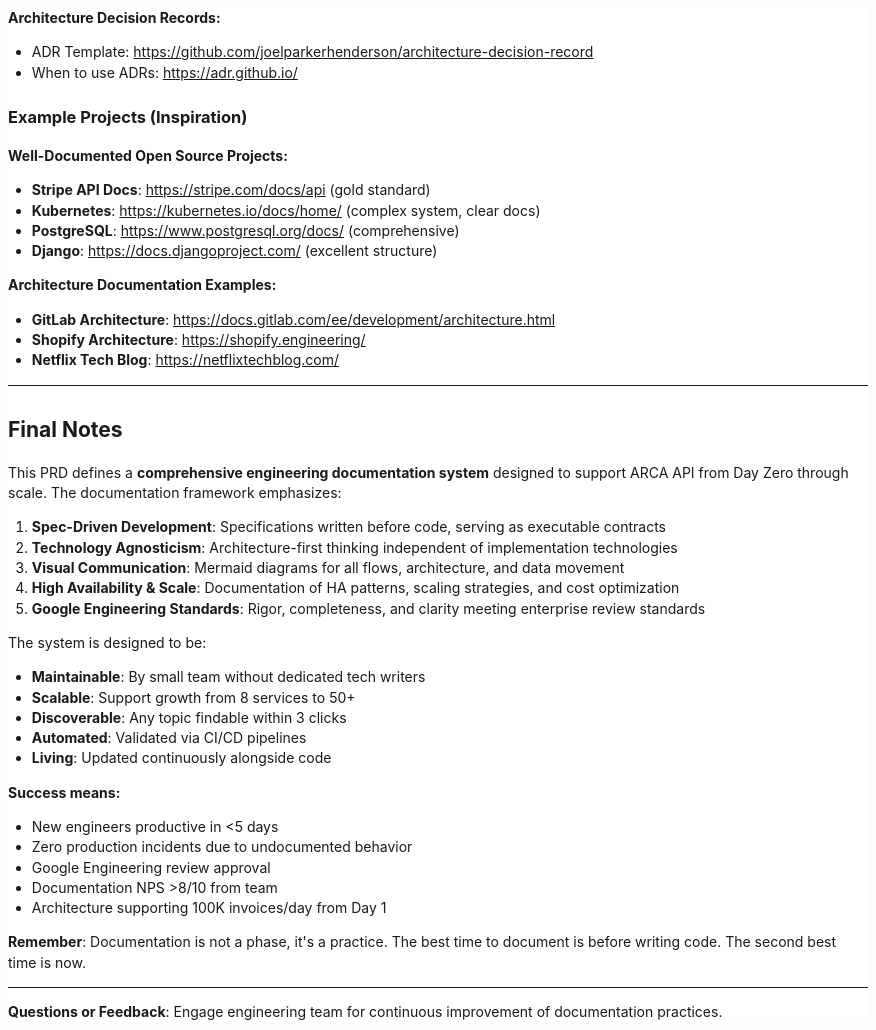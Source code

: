 **Architecture Decision Records:**
- ADR Template: https://github.com/joelparkerhenderson/architecture-decision-record
- When to use ADRs: https://adr.github.io/

### Example Projects (Inspiration)

**Well-Documented Open Source Projects:**
- **Stripe API Docs**: https://stripe.com/docs/api (gold standard)
- **Kubernetes**: https://kubernetes.io/docs/home/ (complex system, clear docs)
- **PostgreSQL**: https://www.postgresql.org/docs/ (comprehensive)
- **Django**: https://docs.djangoproject.com/ (excellent structure)

**Architecture Documentation Examples:**
- **GitLab Architecture**: https://docs.gitlab.com/ee/development/architecture.html
- **Shopify Architecture**: https://shopify.engineering/
- **Netflix Tech Blog**: https://netflixtechblog.com/

---

## Final Notes

This PRD defines a **comprehensive engineering documentation system** designed to support ARCA API from Day Zero through scale. The documentation framework emphasizes:

1. **Spec-Driven Development**: Specifications written before code, serving as executable contracts
2. **Technology Agnosticism**: Architecture-first thinking independent of implementation technologies
3. **Visual Communication**: Mermaid diagrams for all flows, architecture, and data movement
4. **High Availability & Scale**: Documentation of HA patterns, scaling strategies, and cost optimization
5. **Google Engineering Standards**: Rigor, completeness, and clarity meeting enterprise review standards

The system is designed to be:
- **Maintainable**: By small team without dedicated tech writers
- **Scalable**: Support growth from 8 services to 50+
- **Discoverable**: Any topic findable within 3 clicks
- **Automated**: Validated via CI/CD pipelines
- **Living**: Updated continuously alongside code

**Success means:**
- New engineers productive in <5 days
- Zero production incidents due to undocumented behavior
- Google Engineering review approval
- Documentation NPS >8/10 from team
- Architecture supporting 100K invoices/day from Day 1

**Remember**: Documentation is not a phase, it's a practice. The best time to document is before writing code. The second best time is now.

---

**Questions or Feedback**: Engage engineering team for continuous improvement of documentation practices.
